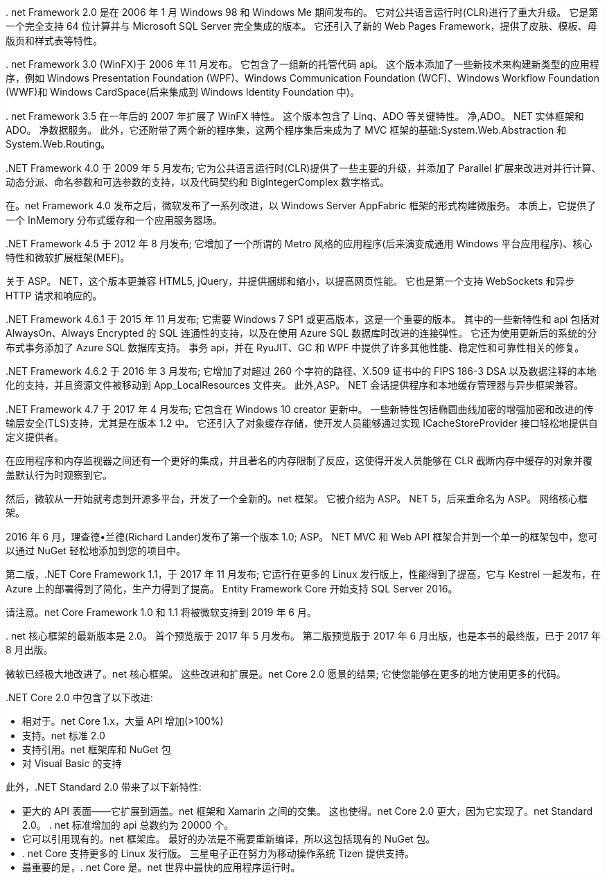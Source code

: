 . net Framework 2.0 是在 2006 年 1 月 Windows 98 和 Windows Me 期间发布的。 它对公共语言运行时(CLR)进行了重大升级。 它是第一个完全支持 64 位计算并与 Microsoft SQL Server 完全集成的版本。 它还引入了新的 Web Pages Framework，提供了皮肤、模板、母版页和样式表等特性。

. net Framework 3.0 (WinFX)于 2006 年 11 月发布。 它包含了一组新的托管代码 api。 这个版本添加了一些新技术来构建新类型的应用程序，例如 Windows Presentation Foundation (WPF)、Windows Communication Foundation (WCF)、Windows Workflow Foundation (WWF)和 Windows CardSpace(后来集成到 Windows Identity Foundation 中)。

. net Framework 3.5 在一年后的 2007 年扩展了 WinFX 特性。 这个版本包含了 Linq、ADO 等关键特性。 净,ADO。 NET 实体框架和 ADO。 净数据服务。 此外，它还附带了两个新的程序集，这两个程序集后来成为了 MVC 框架的基础:System.Web.Abstraction 和 System.Web.Routing。

.NET Framework 4.0 于 2009 年 5 月发布; 它为公共语言运行时(CLR)提供了一些主要的升级，并添加了 Parallel 扩展来改进对并行计算、动态分派、命名参数和可选参数的支持，以及代码契约和 BigIntegerComplex 数字格式。

在。net Framework 4.0 发布之后，微软发布了一系列改进，以 Windows Server AppFabric 框架的形式构建微服务。 本质上，它提供了一个 InMemory 分布式缓存和一个应用服务器场。

.NET Framework 4.5 于 2012 年 8 月发布; 它增加了一个所谓的 Metro 风格的应用程序(后来演变成通用 Windows 平台应用程序)、核心特性和微软扩展框架(MEF)。

关于 ASP。 NET，这个版本更兼容 HTML5, jQuery，并提供捆绑和缩小，以提高网页性能。 它也是第一个支持 WebSockets 和异步 HTTP 请求和响应的。

.NET Framework 4.6.1 于 2015 年 11 月发布; 它需要 Windows 7 SP1 或更高版本，这是一个重要的版本。 其中的一些新特性和 api 包括对 AlwaysOn、Always Encrypted 的 SQL 连通性的支持，以及在使用 Azure SQL 数据库时改进的连接弹性。 它还为使用更新后的系统的分布式事务添加了 Azure SQL 数据库支持。 事务 api，并在 RyuJIT、GC 和 WPF 中提供了许多其他性能、稳定性和可靠性相关的修复。

.NET Framework 4.6.2 于 2016 年 3 月发布; 它增加了对超过 260 个字符的路径、X.509 证书中的 FIPS 186-3 DSA 以及数据注释的本地化的支持，并且资源文件被移动到 App_LocalResources 文件夹。 此外,ASP。 NET 会话提供程序和本地缓存管理器与异步框架兼容。

.NET Framework 4.7 于 2017 年 4 月发布; 它包含在 Windows 10 creator 更新中。 一些新特性包括椭圆曲线加密的增强加密和改进的传输层安全(TLS)支持，尤其是在版本 1.2 中。 它还引入了对象缓存存储，使开发人员能够通过实现 ICacheStoreProvider 接口轻松地提供自定义提供者。

在应用程序和内存监视器之间还有一个更好的集成，并且著名的内存限制了反应，这使得开发人员能够在 CLR 截断内存中缓存的对象并覆盖默认行为时观察到它。

然后，微软从一开始就考虑到开源多平台，开发了一个全新的。net 框架。 它被介绍为 ASP。 NET 5，后来重命名为 ASP。 网络核心框架。

2016 年 6 月，理查德•兰德(Richard Lander)发布了第一个版本 1.0; ASP。 NET MVC 和 Web API 框架合并到一个单一的框架包中，您可以通过 NuGet 轻松地添加到您的项目中。

第二版，.NET Core Framework 1.1，于 2017 年 11 月发布; 它运行在更多的 Linux 发行版上，性能得到了提高，它与 Kestrel 一起发布，在 Azure 上的部署得到了简化，生产力得到了提高。 Entity Framework Core 开始支持 SQL Server 2016。

请注意。net Core Framework 1.0 和 1.1 将被微软支持到 2019 年 6 月。

. net 核心框架的最新版本是 2.0。 首个预览版于 2017 年 5 月发布。 第二版预览版于 2017 年 6 月出版，也是本书的最终版，已于 2017 年 8 月出版。

微软已经极大地改进了。net 核心框架。 这些改进和扩展是。net Core 2.0 愿景的结果; 它使您能够在更多的地方使用更多的代码。

.NET Core 2.0 中包含了以下改进:

*   相对于。net Core 1.x，大量 API 增加(>100%)
*   支持。net 标准 2.0
*   支持引用。net 框架库和 NuGet 包
*   对 Visual Basic 的支持

此外，.NET Standard 2.0 带来了以下新特性:

*   更大的 API 表面——它扩展到涵盖。net 框架和 Xamarin 之间的交集。 这也使得。net Core 2.0 更大，因为它实现了。net Standard 2.0。 . net 标准增加的 api 总数约为 20000 个。
*   它可以引用现有的。net 框架库。 最好的办法是不需要重新编译，所以这包括现有的 NuGet 包。
*   . net Core 支持更多的 Linux 发行版。 三星电子正在努力为移动操作系统 Tizen 提供支持。
*   最重要的是，. net Core 是。net 世界中最快的应用程序运行时。
